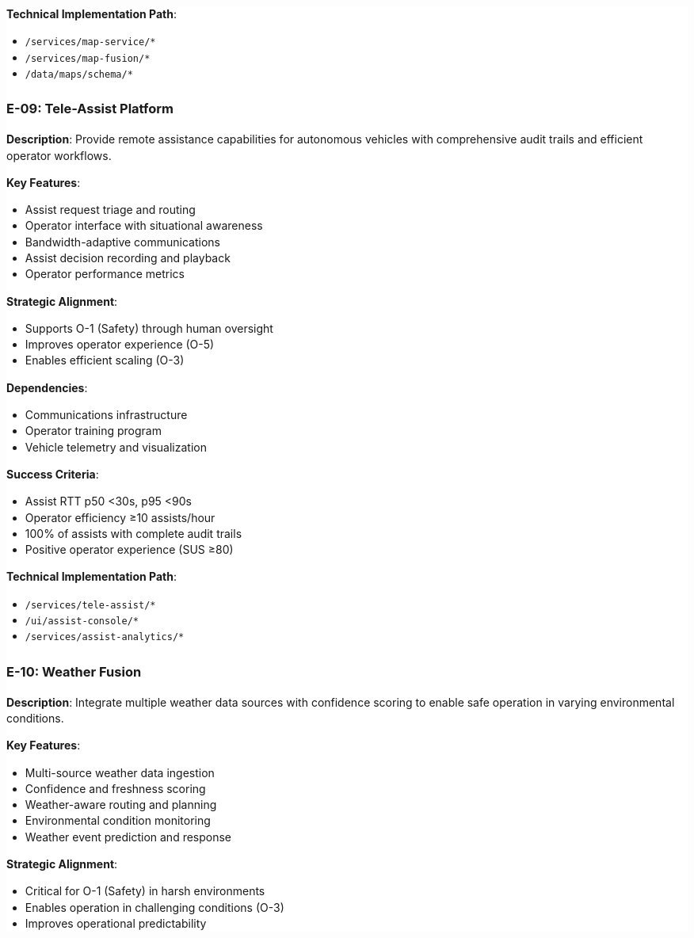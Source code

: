 **Technical Implementation Path**:
- `/services/map-service/*`
- `/services/map-fusion/*`
- `/data/maps/schema/*`

### E-09: Tele-Assist Platform

**Description**: Provide remote assistance capabilities for autonomous vehicles with comprehensive audit trails and efficient operator workflows.

**Key Features**:
- Assist request triage and routing
- Operator interface with situational awareness
- Bandwidth-adaptive communications
- Assist decision recording and playback
- Operator performance metrics

**Strategic Alignment**:
- Supports O-1 (Safety) through human oversight
- Improves operator experience (O-5)
- Enables efficient scaling (O-3)

**Dependencies**:
- Communications infrastructure
- Operator training program
- Vehicle telemetry and visualization

**Success Criteria**:
- Assist RTT p50 <30s, p95 <90s
- Operator efficiency ≥10 assists/hour
- 100% of assists with complete audit trails
- Positive operator experience (SUS ≥80)

**Technical Implementation Path**:
- `/services/tele-assist/*`
- `/ui/assist-console/*`
- `/services/assist-analytics/*`

### E-10: Weather Fusion

**Description**: Integrate multiple weather data sources with confidence scoring to enable safe operation in varying environmental conditions.

**Key Features**:
- Multi-source weather data ingestion
- Confidence and freshness scoring
- Weather-aware routing and planning
- Environmental condition monitoring
- Weather event prediction and response

**Strategic Alignment**:
- Critical for O-1 (Safety) in harsh environments
- Enables operation in challenging conditions (O-3)
- Improves operational predictability
